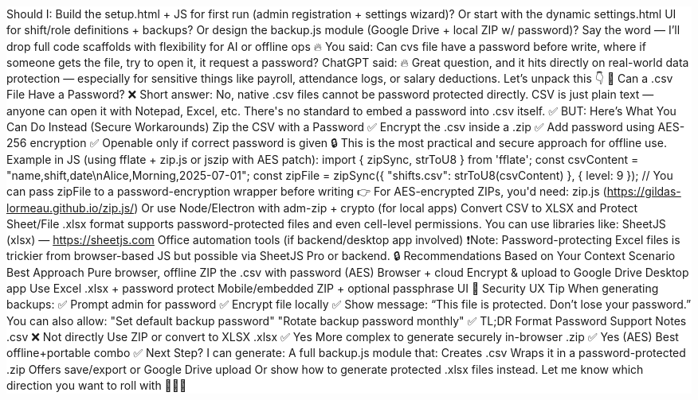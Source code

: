 Should I:
Build the setup.html + JS for first run (admin registration + settings wizard)?
Or start with the dynamic settings.html UI for shift/role definitions + backups?
Or design the backup.js module (Google Drive + local ZIP w/ password)?
Say the word — I’ll drop full code scaffolds with flexibility for AI or offline ops 🔥
You said:
Can cvs file have a password before write, where if someone gets the file, try to open it, it request a password?
ChatGPT said:
🔥 Great question, and it hits directly on real-world data protection — especially for sensitive things like payroll, attendance logs, or salary deductions.
Let’s unpack this 👇
🔐 Can a .csv File Have a Password?
❌ Short answer: No, native .csv files cannot be password protected directly.
CSV is just plain text — anyone can open it with Notepad, Excel, etc. There's no standard to embed a password into .csv itself.
✅ BUT: Here’s What You Can Do Instead (Secure Workarounds)
Zip the CSV with a Password
✅ Encrypt the .csv inside a .zip
✅ Add password using AES-256 encryption
✅ Openable only if correct password is given
🔒 This is the most practical and secure approach for offline use.
Example in JS (using fflate + zip.js or jszip with AES patch):
import { zipSync, strToU8 } from 'fflate';
const csvContent = "name,shift,date\nAlice,Morning,2025-07-01";
const zipFile = zipSync({ "shifts.csv": strToU8(csvContent) }, { level: 9 });
// You can pass zipFile to a password-encryption wrapper before writing
👉 For AES-encrypted ZIPs, you'd need:
zip.js (https://gildas-lormeau.github.io/zip.js/)
Or use Node/Electron with adm-zip + crypto (for local apps)
Convert CSV to XLSX and Protect Sheet/File
.xlsx format supports password-protected files and even cell-level permissions.
You can use libraries like:
SheetJS (xlsx) — https://sheetjs.com
Office automation tools (if backend/desktop app involved)
❗Note: Password-protecting Excel files is trickier from browser-based JS but possible via SheetJS Pro or backend.
🔒 Recommendations Based on Your Context
Scenario	Best Approach
Pure browser, offline	ZIP the .csv with password (AES)
Browser + cloud	Encrypt & upload to Google Drive
Desktop app	Use Excel .xlsx + password protect
Mobile/embedded	ZIP + optional passphrase UI
💼 Security UX Tip
When generating backups:
✅ Prompt admin for password
✅ Encrypt file locally
✅ Show message: “This file is protected. Don’t lose your password.”
You can also allow:
"Set default backup password"
"Rotate backup password monthly"
✅ TL;DR
Format	Password Support	Notes
.csv	❌ Not directly	Use ZIP or convert to XLSX
.xlsx	✅ Yes	More complex to generate securely in-browser
.zip	✅ Yes (AES)	Best offline+portable combo
✅ Next Step?
I can generate:
A full backup.js module that:
Creates .csv
Wraps it in a password-protected .zip
Offers save/export or Google Drive upload
Or show how to generate protected .xlsx files instead.
Let me know which direction you want to roll with 🔐📂🔥